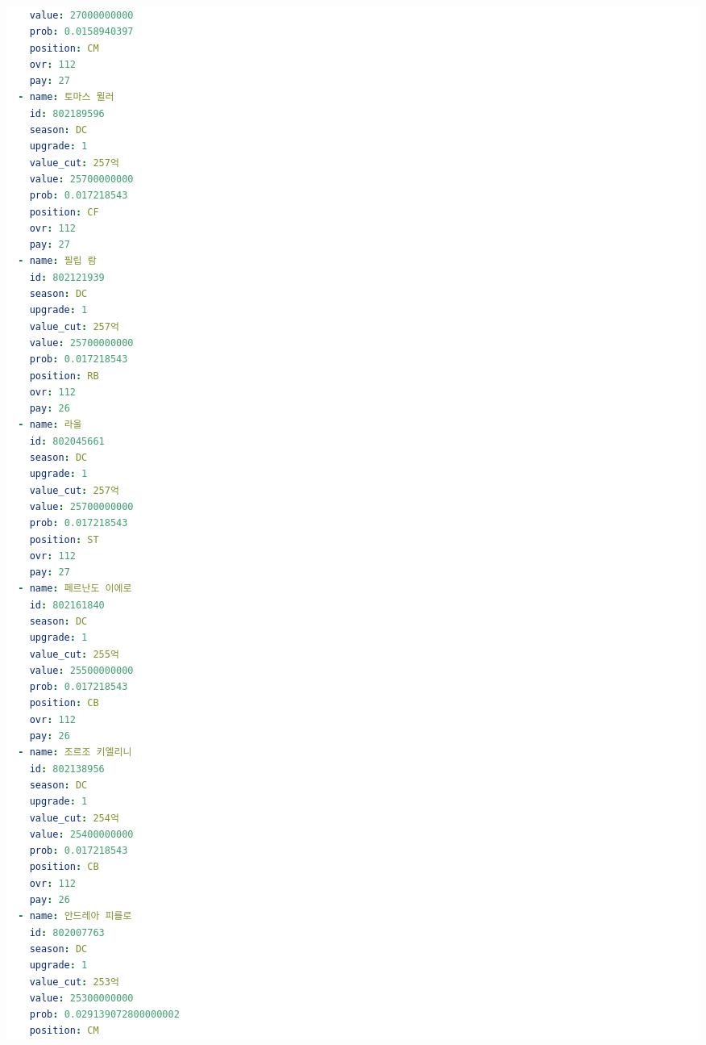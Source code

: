 ```yaml
    value: 27000000000
    prob: 0.0158940397
    position: CM
    ovr: 112
    pay: 27
  - name: 토마스 뮐러
    id: 802189596
    season: DC
    upgrade: 1
    value_cut: 257억
    value: 25700000000
    prob: 0.017218543
    position: CF
    ovr: 112
    pay: 27
  - name: 필립 람
    id: 802121939
    season: DC
    upgrade: 1
    value_cut: 257억
    value: 25700000000
    prob: 0.017218543
    position: RB
    ovr: 112
    pay: 26
  - name: 라울
    id: 802045661
    season: DC
    upgrade: 1
    value_cut: 257억
    value: 25700000000
    prob: 0.017218543
    position: ST
    ovr: 112
    pay: 27
  - name: 페르난도 이에로
    id: 802161840
    season: DC
    upgrade: 1
    value_cut: 255억
    value: 25500000000
    prob: 0.017218543
    position: CB
    ovr: 112
    pay: 26
  - name: 조르조 키엘리니
    id: 802138956
    season: DC
    upgrade: 1
    value_cut: 254억
    value: 25400000000
    prob: 0.017218543
    position: CB
    ovr: 112
    pay: 26
  - name: 안드레아 피를로
    id: 802007763
    season: DC
    upgrade: 1
    value_cut: 253억
    value: 25300000000
    prob: 0.029139072800000002
    position: CM
```